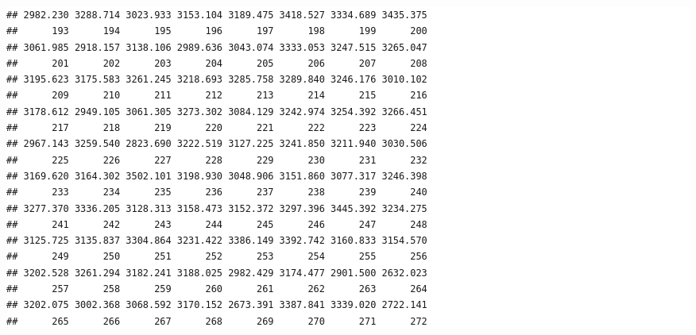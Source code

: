     ## 2982.230 3288.714 3023.933 3153.104 3189.475 3418.527 3334.689 3435.375 
    ##      193      194      195      196      197      198      199      200 
    ## 3061.985 2918.157 3138.106 2989.636 3043.074 3333.053 3247.515 3265.047 
    ##      201      202      203      204      205      206      207      208 
    ## 3195.623 3175.583 3261.245 3218.693 3285.758 3289.840 3246.176 3010.102 
    ##      209      210      211      212      213      214      215      216 
    ## 3178.612 2949.105 3061.305 3273.302 3084.129 3242.974 3254.392 3266.451 
    ##      217      218      219      220      221      222      223      224 
    ## 2967.143 3259.540 2823.690 3222.519 3127.225 3241.850 3211.940 3030.506 
    ##      225      226      227      228      229      230      231      232 
    ## 3169.620 3164.302 3502.101 3198.930 3048.906 3151.860 3077.317 3246.398 
    ##      233      234      235      236      237      238      239      240 
    ## 3277.370 3336.205 3128.313 3158.473 3152.372 3297.396 3445.392 3234.275 
    ##      241      242      243      244      245      246      247      248 
    ## 3125.725 3135.837 3304.864 3231.422 3386.149 3392.742 3160.833 3154.570 
    ##      249      250      251      252      253      254      255      256 
    ## 3202.528 3261.294 3182.241 3188.025 2982.429 3174.477 2901.500 2632.023 
    ##      257      258      259      260      261      262      263      264 
    ## 3202.075 3002.368 3068.592 3170.152 2673.391 3387.841 3339.020 2722.141 
    ##      265      266      267      268      269      270      271      272 